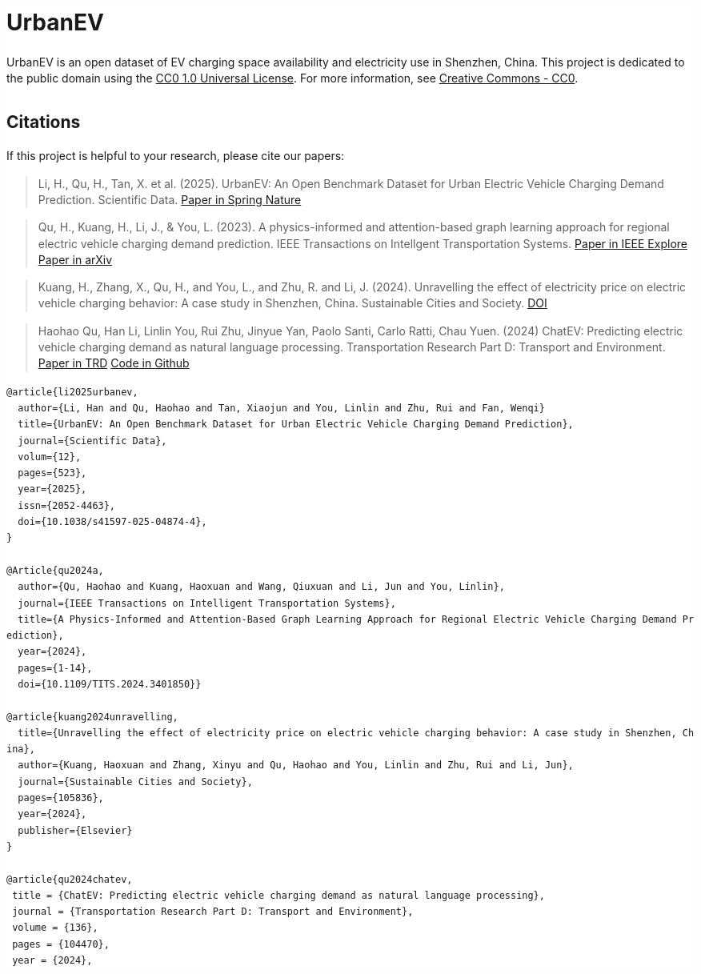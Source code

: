 # UrbanEV

UrbanEV is an open dataset of EV charging space availability and electricity use in Shenzhen, China. This project is dedicated to the public domain using the [CC0 1.0 Universal License](LICENSE). For more information, see [Creative Commons - CC0](https://creativecommons.org/publicdomain/zero/1.0/).

## Citations

 If this project is helpful to your research, please cite our papers:

> Li, H., Qu, H., Tan, X. et al. (2025). UrbanEV: An Open Benchmark Dataset for Urban Electric Vehicle Charging Demand Prediction. Scientific Data. [Paper in Spring Nature](https://doi.org/10.1038/s41597-025-04874-4)

> Qu, H., Kuang, H., Li, J., & You, L. (2023). A physics-informed and attention-based graph learning approach for regional electric vehicle charging demand prediction. IEEE Transactions on Intellgent Transportation Systems. [Paper in IEEE Explore](https://ieeexplore.ieee.org/document/10539613) [Paper in arXiv](https://arxiv.org/abs/2309.05259)

> Kuang, H., Zhang, X., Qu, H., and You, L., and Zhu, R. and Li, J. (2024). Unravelling the effect of electricity price on electric vehicle charging behavior: A case study in Shenzhen, China. Sustainable Cities and Society. [DOI](https://doi.org/10.1016/j.scs.2024.105836)

> Haohao Qu, Han Li, Linlin You, Rui Zhu, Jinyue Yan, Paolo Santi, Carlo Ratti, Chau Yuen. (2024) ChatEV: Predicting electric vehicle charging demand as natural language processing. Transportation Research Part D: Transport and Environment. [Paper in TRD](https://doi.org/10.1016/j.trd.2024.104470) [Code in Github](https://github.com/Quhaoh233/ChatEV)

```shell
@article{li2025urbanev,
  author={Li, Han and Qu, Haohao and Tan, Xiaojun and You, Linlin and Zhu, Rui and Fan, Wenqi}
  title={UrbanEV: An Open Benchmark Dataset for Urban Electric Vehicle Charging Demand Prediction},
  journal={Scientific Data},
  volum={12},
  pages={523},
  year={2025},
  issn={2052-4463},
  doi={10.1038/s41597-025-04874-4},
}

@Article{qu2024a,
  author={Qu, Haohao and Kuang, Haoxuan and Wang, Qiuxuan and Li, Jun and You, Linlin},
  journal={IEEE Transactions on Intelligent Transportation Systems}, 
  title={A Physics-Informed and Attention-Based Graph Learning Approach for Regional Electric Vehicle Charging Demand Prediction}, 
  year={2024},
  pages={1-14},
  doi={10.1109/TITS.2024.3401850}}

@article{kuang2024unravelling,
  title={Unravelling the effect of electricity price on electric vehicle charging behavior: A case study in Shenzhen, China},
  author={Kuang, Haoxuan and Zhang, Xinyu and Qu, Haohao and You, Linlin and Zhu, Rui and Li, Jun},
  journal={Sustainable Cities and Society},
  pages={105836},
  year={2024},
  publisher={Elsevier}
}

@article{qu2024chatev,
 title = {ChatEV: Predicting electric vehicle charging demand as natural language processing},
 journal = {Transportation Research Part D: Transport and Environment},
 volume = {136},
 pages = {104470},
 year = {2024},
```